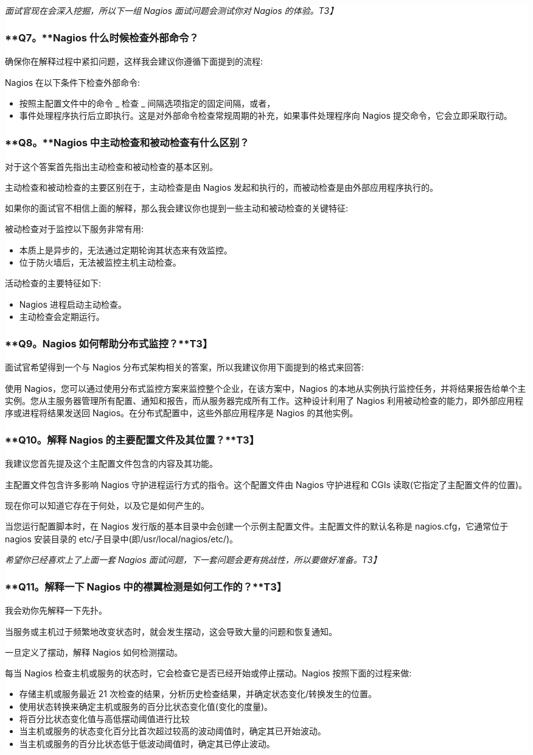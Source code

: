 *面试官现在会深入挖掘，所以下一组 Nagios 面试问题会测试你对 Nagios 的体验。T3】*

### **Q7。****Nagios 什么时候检查外部命令？**

确保你在解释过程中紧扣问题，这样我会建议你遵循下面提到的流程:

Nagios 在以下条件下检查外部命令:

*   按照主配置文件中的命令 _ 检查 _ 间隔选项指定的固定间隔，或者，
*   事件处理程序执行后立即执行。这是对外部命令检查常规周期的补充，如果事件处理程序向 Nagios 提交命令，它会立即采取行动。

### **Q8。****Nagios 中主动检查和被动检查有什么区别？**

对于这个答案首先指出主动检查和被动检查的基本区别。

主动检查和被动检查的主要区别在于，主动检查是由 Nagios 发起和执行的，而被动检查是由外部应用程序执行的。

如果你的面试官不相信上面的解释，那么我会建议你也提到一些主动和被动检查的关键特征:

被动检查对于监控以下服务非常有用:

*   本质上是异步的，无法通过定期轮询其状态来有效监控。
*   位于防火墙后，无法被监控主机主动检查。

活动检查的主要特征如下:

*   Nagios 进程启动主动检查。
*   主动检查会定期运行。

### **Q9。Nagios 如何帮助分布式监控？**T3】

面试官希望得到一个与 Nagios 分布式架构相关的答案，所以我建议你用下面提到的格式来回答:

使用 Nagios，您可以通过使用分布式监控方案来监控整个企业，在该方案中，Nagios 的本地从实例执行监控任务，并将结果报告给单个主实例。您从主服务器管理所有配置、通知和报告，而从服务器完成所有工作。这种设计利用了 Nagios 利用被动检查的能力，即外部应用程序或进程将结果发送回 Nagios。在分布式配置中，这些外部应用程序是 Nagios 的其他实例。

### **Q10。解释 Nagios 的主要配置文件及其位置？**T3】

我建议您首先提及这个主配置文件包含的内容及其功能。

主配置文件包含许多影响 Nagios 守护进程运行方式的指令。这个配置文件由 Nagios 守护进程和 CGIs 读取(它指定了主配置文件的位置)。

现在你可以知道它存在于何处，以及它是如何产生的。

当您运行配置脚本时，在 Nagios 发行版的基本目录中会创建一个示例主配置文件。主配置文件的默认名称是 nagios.cfg，它通常位于 nagios 安装目录的 etc/子目录中(即/usr/local/nagios/etc/)。

*希望你已经喜欢上了上面一套 Nagios 面试问题，下一套问题会更有挑战性，所以要做好准备。T3】*

### **Q11。解释一下 Nagios 中的襟翼检测是如何工作的？**T3】

我会劝你先解释一下先扑。

当服务或主机过于频繁地改变状态时，就会发生摆动，这会导致大量的问题和恢复通知。

一旦定义了摆动，解释 Nagios 如何检测摆动。

每当 Nagios 检查主机或服务的状态时，它会检查它是否已经开始或停止摆动。Nagios 按照下面的过程来做:

*   存储主机或服务最近 21 次检查的结果，分析历史检查结果，并确定状态变化/转换发生的位置。
*   使用状态转换来确定主机或服务的百分比状态变化值(变化的度量)。
*   将百分比状态变化值与高低摆动阈值进行比较
*   当主机或服务的状态变化百分比首次超过较高的波动阈值时，确定其已开始波动。
*   当主机或服务的百分比状态低于低波动阈值时，确定其已停止波动。
